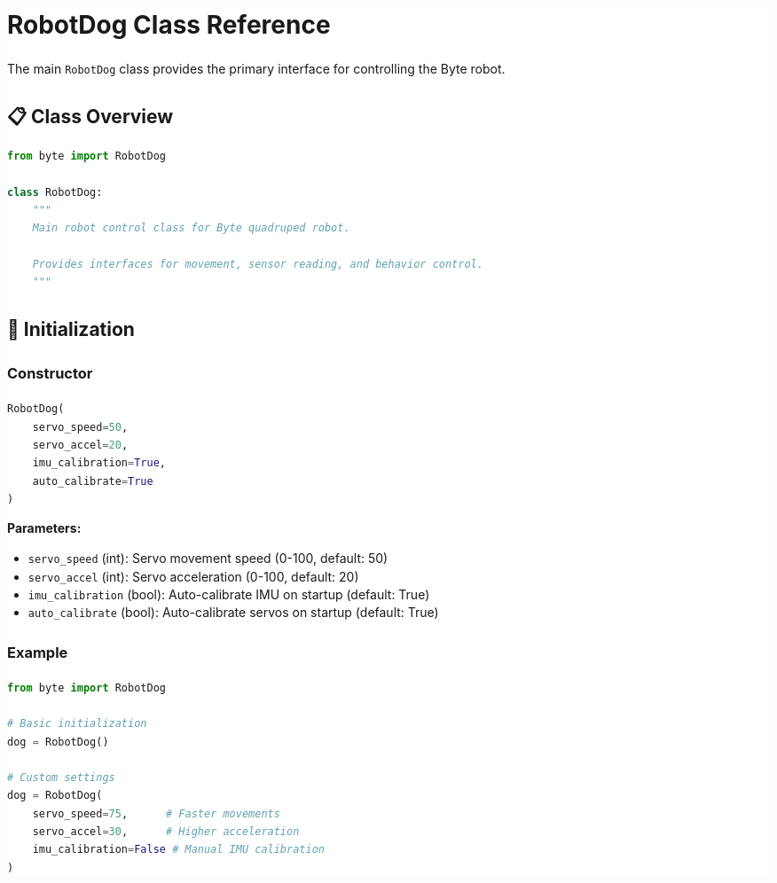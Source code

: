 # RobotDog Class Reference

The main `RobotDog` class provides the primary interface for controlling the Byte robot.

## 📋 Class Overview

```python
from byte import RobotDog

class RobotDog:
    """
    Main robot control class for Byte quadruped robot.
    
    Provides interfaces for movement, sensor reading, and behavior control.
    """
```

## 🚀 Initialization

### Constructor

```python
RobotDog(
    servo_speed=50,
    servo_accel=20,
    imu_calibration=True,
    auto_calibrate=True
)
```

**Parameters:**
- `servo_speed` (int): Servo movement speed (0-100, default: 50)
- `servo_accel` (int): Servo acceleration (0-100, default: 20)
- `imu_calibration` (bool): Auto-calibrate IMU on startup (default: True)
- `auto_calibrate` (bool): Auto-calibrate servos on startup (default: True)

### Example

```python
from byte import RobotDog

# Basic initialization
dog = RobotDog()

# Custom settings
dog = RobotDog(
    servo_speed=75,      # Faster movements
    servo_accel=30,      # Higher acceleration
    imu_calibration=False # Manual IMU calibration
)
```

